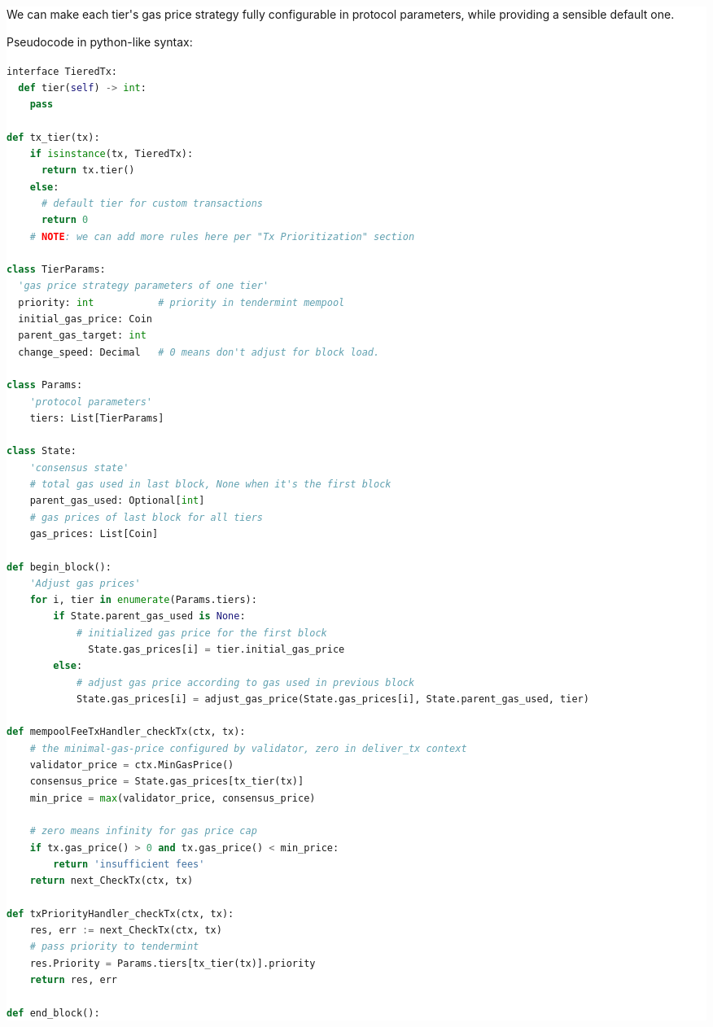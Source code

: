 We can make each tier's gas price strategy fully configurable in protocol parameters, while providing a sensible default one.

Pseudocode in python-like syntax:

```python
interface TieredTx:
  def tier(self) -> int:
    pass

def tx_tier(tx):
    if isinstance(tx, TieredTx):
      return tx.tier()
    else:
      # default tier for custom transactions
      return 0
    # NOTE: we can add more rules here per "Tx Prioritization" section 

class TierParams:
  'gas price strategy parameters of one tier'
  priority: int           # priority in tendermint mempool
  initial_gas_price: Coin
  parent_gas_target: int
  change_speed: Decimal   # 0 means don't adjust for block load.

class Params:
    'protocol parameters'
    tiers: List[TierParams]

class State:
    'consensus state'
    # total gas used in last block, None when it's the first block
    parent_gas_used: Optional[int]
    # gas prices of last block for all tiers
    gas_prices: List[Coin]

def begin_block():
    'Adjust gas prices'
    for i, tier in enumerate(Params.tiers):
        if State.parent_gas_used is None:
            # initialized gas price for the first block
	          State.gas_prices[i] = tier.initial_gas_price
        else:
            # adjust gas price according to gas used in previous block
            State.gas_prices[i] = adjust_gas_price(State.gas_prices[i], State.parent_gas_used, tier)

def mempoolFeeTxHandler_checkTx(ctx, tx):
    # the minimal-gas-price configured by validator, zero in deliver_tx context
    validator_price = ctx.MinGasPrice()
    consensus_price = State.gas_prices[tx_tier(tx)]
    min_price = max(validator_price, consensus_price)

    # zero means infinity for gas price cap
    if tx.gas_price() > 0 and tx.gas_price() < min_price:
        return 'insufficient fees'
    return next_CheckTx(ctx, tx)

def txPriorityHandler_checkTx(ctx, tx):
    res, err := next_CheckTx(ctx, tx)
    # pass priority to tendermint
    res.Priority = Params.tiers[tx_tier(tx)].priority
    return res, err

def end_block():
```